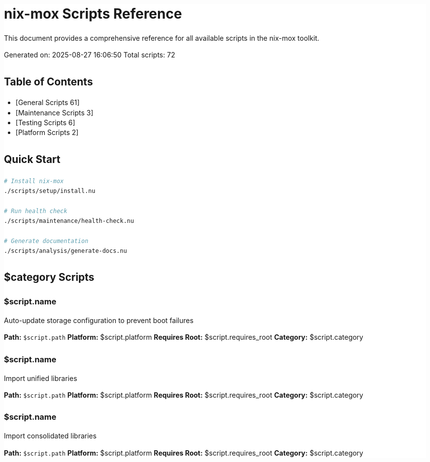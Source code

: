 # nix-mox Scripts Reference

This document provides a comprehensive reference for all available scripts in the nix-mox toolkit.

Generated on: 2025-08-27 16:06:50
Total scripts: 72

## Table of Contents

- [General Scripts 61]
- [Maintenance Scripts 3]
- [Testing Scripts 6]
- [Platform Scripts 2]

## Quick Start

```bash
# Install nix-mox
./scripts/setup/install.nu

# Run health check
./scripts/maintenance/health-check.nu

# Generate documentation
./scripts/analysis/generate-docs.nu
```

## $category Scripts

### $script.name

Auto-update storage configuration to prevent boot failures

**Path:** `$script.path`
**Platform:** $script.platform
**Requires Root:** $script.requires_root
**Category:** $script.category

### $script.name

Import unified libraries

**Path:** `$script.path`
**Platform:** $script.platform
**Requires Root:** $script.requires_root
**Category:** $script.category

### $script.name

Import consolidated libraries

**Path:** `$script.path`
**Platform:** $script.platform
**Requires Root:** $script.requires_root
**Category:** $script.category
